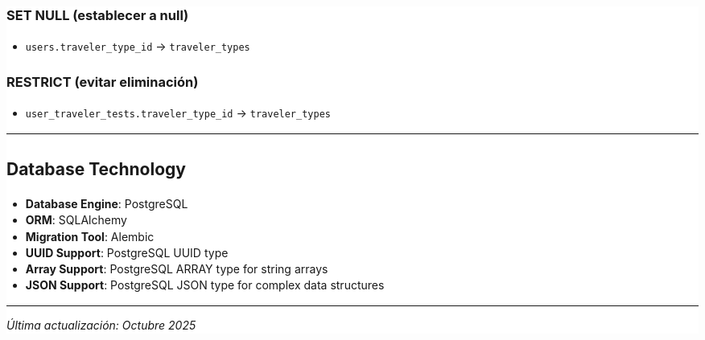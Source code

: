 ### SET NULL (establecer a null)
- `users.traveler_type_id` → `traveler_types`

### RESTRICT (evitar eliminación)
- `user_traveler_tests.traveler_type_id` → `traveler_types`

---

## Database Technology

- **Database Engine**: PostgreSQL
- **ORM**: SQLAlchemy
- **Migration Tool**: Alembic
- **UUID Support**: PostgreSQL UUID type
- **Array Support**: PostgreSQL ARRAY type for string arrays
- **JSON Support**: PostgreSQL JSON type for complex data structures

---

*Última actualización: Octubre 2025*

